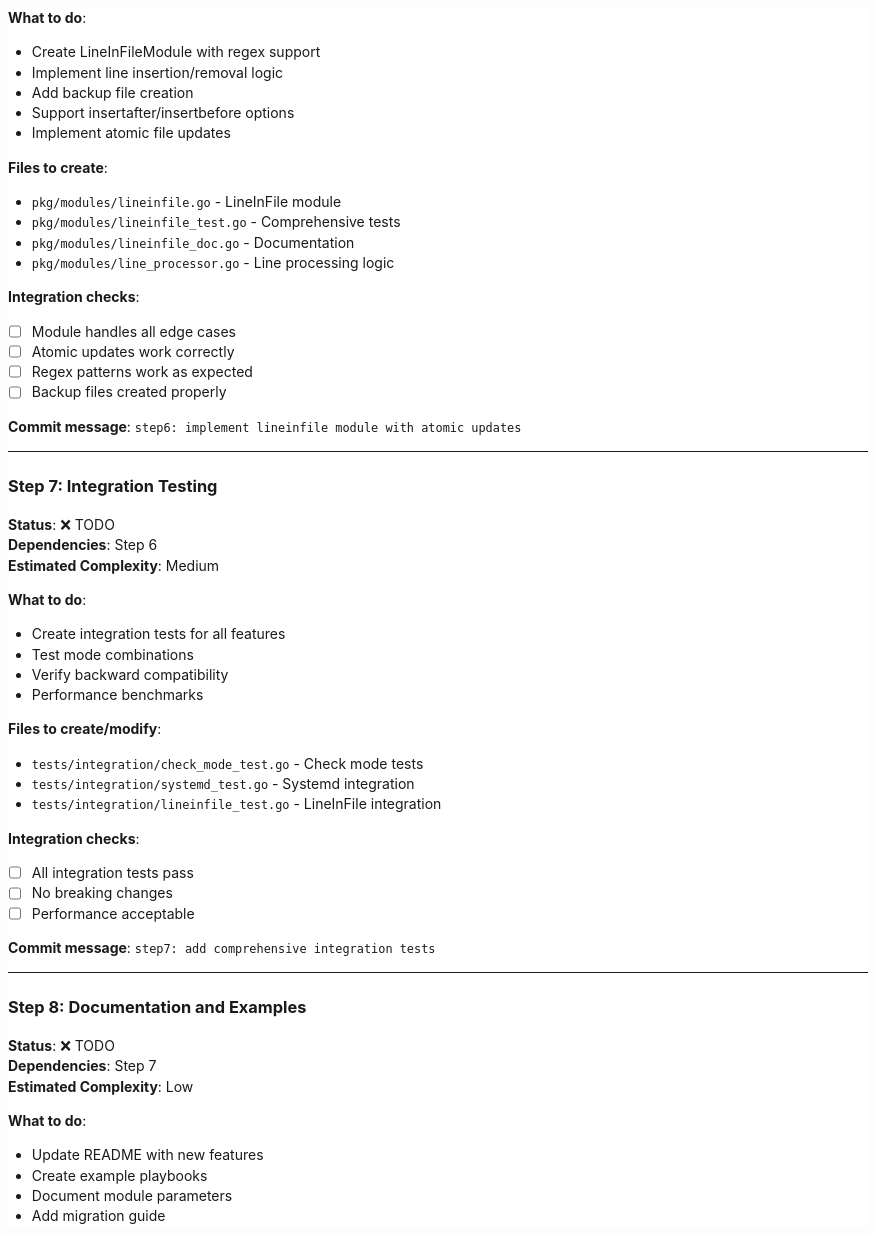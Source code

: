 **What to do**:
- Create LineInFileModule with regex support
- Implement line insertion/removal logic
- Add backup file creation
- Support insertafter/insertbefore options
- Implement atomic file updates

**Files to create**:
- `pkg/modules/lineinfile.go` - LineInFile module
- `pkg/modules/lineinfile_test.go` - Comprehensive tests
- `pkg/modules/lineinfile_doc.go` - Documentation
- `pkg/modules/line_processor.go` - Line processing logic

**Integration checks**:
- [ ] Module handles all edge cases
- [ ] Atomic updates work correctly
- [ ] Regex patterns work as expected
- [ ] Backup files created properly

**Commit message**: `step6: implement lineinfile module with atomic updates`

---

### Step 7: Integration Testing
**Status**: ❌ TODO  
**Dependencies**: Step 6  
**Estimated Complexity**: Medium  

**What to do**:
- Create integration tests for all features
- Test mode combinations
- Verify backward compatibility
- Performance benchmarks

**Files to create/modify**:
- `tests/integration/check_mode_test.go` - Check mode tests
- `tests/integration/systemd_test.go` - Systemd integration
- `tests/integration/lineinfile_test.go` - LineInFile integration

**Integration checks**:
- [ ] All integration tests pass
- [ ] No breaking changes
- [ ] Performance acceptable

**Commit message**: `step7: add comprehensive integration tests`

---

### Step 8: Documentation and Examples
**Status**: ❌ TODO  
**Dependencies**: Step 7  
**Estimated Complexity**: Low  

**What to do**:
- Update README with new features
- Create example playbooks
- Document module parameters
- Add migration guide
